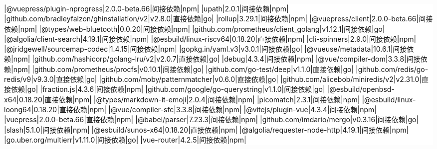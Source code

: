 |@vuepress/plugin-nprogress|2.0.0-beta.66|间接依赖|npm|
|upath|2.0.1|间接依赖|npm|
|github.com/bradleyfalzon/ghinstallation/v2|v2.8.0|直接依赖|go|
|rollup|3.29.1|间接依赖|npm|
|@vuepress/client|2.0.0-beta.66|间接依赖|npm|
|@types/web-bluetooth|0.0.20|间接依赖|npm|
|github.com/prometheus/client_golang|v1.12.1|间接依赖|go|
|@algolia/client-search|4.19.1|间接依赖|npm|
|@esbuild/linux-riscv64|0.18.20|直接依赖|npm|
|cli-spinners|2.9.0|间接依赖|npm|
|@jridgewell/sourcemap-codec|1.4.15|间接依赖|npm|
|gopkg.in/yaml.v3|v3.0.1|间接依赖|go|
|@vueuse/metadata|10.6.1|间接依赖|npm|
|github.com/hashicorp/golang-lru/v2|v2.0.7|直接依赖|go|
|debug|4.3.4|间接依赖|npm|
|@vue/compiler-dom|3.3.8|间接依赖|npm|
|github.com/prometheus/procfs|v0.10.1|间接依赖|go|
|github.com/go-test/deep|v1.1.0|直接依赖|go|
|github.com/redis/go-redis/v9|v9.3.0|直接依赖|go|
|github.com/moby/patternmatcher|v0.6.0|直接依赖|go|
|github.com/alicebob/miniredis/v2|v2.31.0|直接依赖|go|
|fraction.js|4.3.6|间接依赖|npm|
|github.com/google/go-querystring|v1.1.0|间接依赖|go|
|@esbuild/openbsd-x64|0.18.20|直接依赖|npm|
|@types/markdown-it-emoji|2.0.4|间接依赖|npm|
|picomatch|2.3.1|间接依赖|npm|
|@esbuild/linux-loong64|0.18.20|直接依赖|npm|
|@vue/compiler-sfc|3.3.8|间接依赖|npm|
|@vitejs/plugin-vue|4.3.4|间接依赖|npm|
|vuepress|2.0.0-beta.66|直接依赖|npm|
|@babel/parser|7.23.3|间接依赖|npm|
|github.com/imdario/mergo|v0.3.16|间接依赖|go|
|slash|5.1.0|间接依赖|npm|
|@esbuild/sunos-x64|0.18.20|直接依赖|npm|
|@algolia/requester-node-http|4.19.1|间接依赖|npm|
|go.uber.org/multierr|v1.11.0|间接依赖|go|
|vue-router|4.2.5|间接依赖|npm|